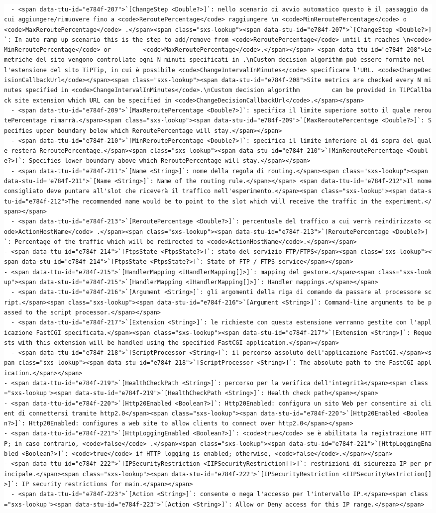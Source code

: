       - <span data-ttu-id="e784f-207">`[ChangeStep <Double?>]`: nello scenario di avvio automatico questo è il passaggio da cui aggiungere/rimuovere fino a <code>ReroutePercentage</code> raggiungere \n <code>MinReroutePercentage</code> o         <code>MaxReroutePercentage</code> .</span><span class="sxs-lookup"><span data-stu-id="e784f-207">`[ChangeStep <Double?>]`: In auto ramp up scenario this is the step to add/remove from <code>ReroutePercentage</code> until it reaches \n<code>MinReroutePercentage</code> or         <code>MaxReroutePercentage</code>.</span></span> <span data-ttu-id="e784f-208">Le metriche del sito vengono controllate ogni N minuti specificati in .\nCustom decision algorithm può essere fornito nell'estensione del sito TiPTip, in cui è possibile <code>ChangeIntervalInMinutes</code> specificare l'URL. <code>ChangeDecisionCallbackUrl</code></span><span class="sxs-lookup"><span data-stu-id="e784f-208">Site metrics are checked every N minutes specified in <code>ChangeIntervalInMinutes</code>.\nCustom decision algorithm         can be provided in TiPCallback site extension which URL can be specified in <code>ChangeDecisionCallbackUrl</code>.</span></span>
      - <span data-ttu-id="e784f-209">`[MaxReroutePercentage <Double?>]`: specifica il limite superiore sotto il quale reroutePercentage rimarrà.</span><span class="sxs-lookup"><span data-stu-id="e784f-209">`[MaxReroutePercentage <Double?>]`: Specifies upper boundary below which ReroutePercentage will stay.</span></span>
      - <span data-ttu-id="e784f-210">`[MinReroutePercentage <Double?>]`: specifica il limite inferiore al di sopra del quale resterà ReroutePercentage.</span><span class="sxs-lookup"><span data-stu-id="e784f-210">`[MinReroutePercentage <Double?>]`: Specifies lower boundary above which ReroutePercentage will stay.</span></span>
      - <span data-ttu-id="e784f-211">`[Name <String>]`: nome della regola di routing.</span><span class="sxs-lookup"><span data-stu-id="e784f-211">`[Name <String>]`: Name of the routing rule.</span></span> <span data-ttu-id="e784f-212">Il nome consigliato deve puntare all'slot che riceverà il traffico nell'esperimento.</span><span class="sxs-lookup"><span data-stu-id="e784f-212">The recommended name would be to point to the slot which will receive the traffic in the experiment.</span></span>
      - <span data-ttu-id="e784f-213">`[ReroutePercentage <Double?>]`: percentuale del traffico a cui verrà reindirizzato <code>ActionHostName</code> .</span><span class="sxs-lookup"><span data-stu-id="e784f-213">`[ReroutePercentage <Double?>]`: Percentage of the traffic which will be redirected to <code>ActionHostName</code>.</span></span>
    - <span data-ttu-id="e784f-214">`[FtpsState <FtpsState?>]`: stato del servizio FTP/FTPS</span><span class="sxs-lookup"><span data-stu-id="e784f-214">`[FtpsState <FtpsState?>]`: State of FTP / FTPS service</span></span>
    - <span data-ttu-id="e784f-215">`[HandlerMapping <IHandlerMapping[]>]`: mapping del gestore.</span><span class="sxs-lookup"><span data-stu-id="e784f-215">`[HandlerMapping <IHandlerMapping[]>]`: Handler mappings.</span></span>
      - <span data-ttu-id="e784f-216">`[Argument <String>]`: gli argomenti della riga di comando da passare al processore script.</span><span class="sxs-lookup"><span data-stu-id="e784f-216">`[Argument <String>]`: Command-line arguments to be passed to the script processor.</span></span>
      - <span data-ttu-id="e784f-217">`[Extension <String>]`: le richieste con questa estensione verranno gestite con l'applicazione FastCGI specificata.</span><span class="sxs-lookup"><span data-stu-id="e784f-217">`[Extension <String>]`: Requests with this extension will be handled using the specified FastCGI application.</span></span>
      - <span data-ttu-id="e784f-218">`[ScriptProcessor <String>]`: il percorso assoluto dell'applicazione FastCGI.</span><span class="sxs-lookup"><span data-stu-id="e784f-218">`[ScriptProcessor <String>]`: The absolute path to the FastCGI application.</span></span>
    - <span data-ttu-id="e784f-219">`[HealthCheckPath <String>]`: percorso per la verifica dell'integrità</span><span class="sxs-lookup"><span data-stu-id="e784f-219">`[HealthCheckPath <String>]`: Health check path</span></span>
    - <span data-ttu-id="e784f-220">`[Http20Enabled <Boolean?>]`: Http20Enabled: configura un sito Web per consentire ai client di connettersi tramite http2.0</span><span class="sxs-lookup"><span data-stu-id="e784f-220">`[Http20Enabled <Boolean?>]`: Http20Enabled: configures a web site to allow clients to connect over http2.0</span></span>
    - <span data-ttu-id="e784f-221">`[HttpLoggingEnabled <Boolean?>]`: <code>true</code> se è abilitata la registrazione HTTP; in caso contrario, <code>false</code> .</span><span class="sxs-lookup"><span data-stu-id="e784f-221">`[HttpLoggingEnabled <Boolean?>]`: <code>true</code> if HTTP logging is enabled; otherwise, <code>false</code>.</span></span>
    - <span data-ttu-id="e784f-222">`[IPSecurityRestriction <IIPSecurityRestriction[]>]`: restrizioni di sicurezza IP per principale.</span><span class="sxs-lookup"><span data-stu-id="e784f-222">`[IPSecurityRestriction <IIPSecurityRestriction[]>]`: IP security restrictions for main.</span></span>
      - <span data-ttu-id="e784f-223">`[Action <String>]`: consente o nega l'accesso per l'intervallo IP.</span><span class="sxs-lookup"><span data-stu-id="e784f-223">`[Action <String>]`: Allow or Deny access for this IP range.</span></span>